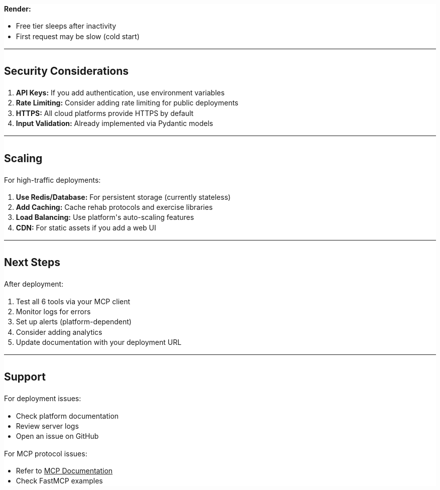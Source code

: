 **Render:**
- Free tier sleeps after inactivity
- First request may be slow (cold start)

---

## Security Considerations

1. **API Keys:** If you add authentication, use environment variables
2. **Rate Limiting:** Consider adding rate limiting for public deployments
3. **HTTPS:** All cloud platforms provide HTTPS by default
4. **Input Validation:** Already implemented via Pydantic models

---

## Scaling

For high-traffic deployments:

1. **Use Redis/Database:** For persistent storage (currently stateless)
2. **Add Caching:** Cache rehab protocols and exercise libraries
3. **Load Balancing:** Use platform's auto-scaling features
4. **CDN:** For static assets if you add a web UI

---

## Next Steps

After deployment:

1. Test all 6 tools via your MCP client
2. Monitor logs for errors
3. Set up alerts (platform-dependent)
4. Consider adding analytics
5. Update documentation with your deployment URL

---

## Support

For deployment issues:
- Check platform documentation
- Review server logs
- Open an issue on GitHub

For MCP protocol issues:
- Refer to [MCP Documentation](https://modelcontextprotocol.io)
- Check FastMCP examples
